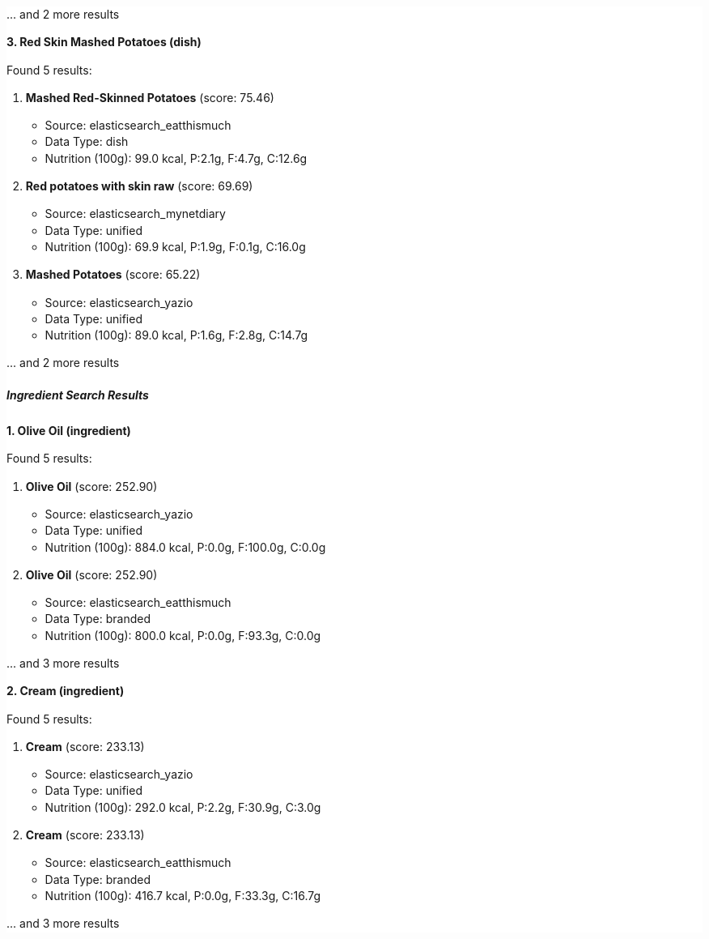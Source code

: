   ... and 2 more results


**3. Red Skin Mashed Potatoes (dish)**

Found 5 results:

   1. **Mashed Red-Skinned Potatoes** (score: 75.46)
      - Source: elasticsearch_eatthismuch
      - Data Type: dish
      - Nutrition (100g): 99.0 kcal, P:2.1g, F:4.7g, C:12.6g

   2. **Red potatoes with skin raw** (score: 69.69)
      - Source: elasticsearch_mynetdiary
      - Data Type: unified
      - Nutrition (100g): 69.9 kcal, P:1.9g, F:0.1g, C:16.0g

   3. **Mashed Potatoes** (score: 65.22)
      - Source: elasticsearch_yazio
      - Data Type: unified
      - Nutrition (100g): 89.0 kcal, P:1.6g, F:2.8g, C:14.7g

   ... and 2 more results


##### Ingredient Search Results

**1. Olive Oil (ingredient)**

Found 5 results:

   1. **Olive Oil** (score: 252.90)
      - Source: elasticsearch_yazio
      - Data Type: unified
      - Nutrition (100g): 884.0 kcal, P:0.0g, F:100.0g, C:0.0g

   2. **Olive Oil** (score: 252.90)
      - Source: elasticsearch_eatthismuch
      - Data Type: branded
      - Nutrition (100g): 800.0 kcal, P:0.0g, F:93.3g, C:0.0g

   ... and 3 more results


**2. Cream (ingredient)**

Found 5 results:

   1. **Cream** (score: 233.13)
      - Source: elasticsearch_yazio
      - Data Type: unified
      - Nutrition (100g): 292.0 kcal, P:2.2g, F:30.9g, C:3.0g

   2. **Cream** (score: 233.13)
      - Source: elasticsearch_eatthismuch
      - Data Type: branded
      - Nutrition (100g): 416.7 kcal, P:0.0g, F:33.3g, C:16.7g

   ... and 3 more results
